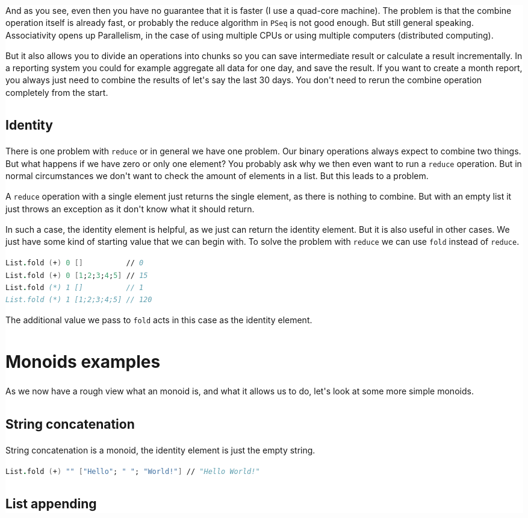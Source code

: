 And as you see, even then you have no guarantee that it is faster (I use a quad-core machine).
The problem is that the combine operation itself is already fast, or probably the reduce algorithm
in `PSeq` is not good enough. But still general speaking. Associativity opens up Parallelism, in the
case of using multiple CPUs or using multiple computers (distributed computing).

But it also allows you to divide an operations into chunks so you can save intermediate result
or calculate a result incrementally. In a reporting system you could for example aggregate all
data for one day, and save the result. If you want to create a month report, you always just
need to combine the results of let's say the last 30 days. You don't need to rerun the combine
operation completely from the start.

<a name="pur-identity"></a>
## Identity

There is one problem with `reduce` or in general we have one problem. Our binary operations
always expect to combine two things. But what happens if we have zero or only one element? You
probably ask why we then even want to run a `reduce` operation. But in normal circumstances
we don't want to check the amount of elements in a list. But this leads to a problem.

A `reduce` operation with a single element just returns the single element, as there is nothing
to combine. But with an empty list it just throws an exception as it don't know what
it should return.

In such a case, the identity element is helpful, as we just can return the identity element.
But it is also useful in other cases. We just have some kind of starting value that we can
begin with. To solve the problem with `reduce` we can use `fold` instead of `reduce`.

```fsharp
List.fold (+) 0 []          // 0
List.fold (+) 0 [1;2;3;4;5] // 15
List.fold (*) 1 []          // 1
List.fold (*) 1 [1;2;3;4;5] // 120
```

The additional value we pass to `fold` acts in this case as the identity element.

<a name="mono"></a>
# Monoids examples

As we now have a rough view what an monoid is, and what it allows us to do, let's look at some
more simple monoids.

<a name="mono-str-concat"></a>
## String concatenation

String concatenation is a monoid, the identity element is just the empty string.

```fsharp
List.fold (+) "" ["Hello"; " "; "World!"] // "Hello World!"
```

<a name="mono-list-appending"></a>
## List appending


[pseq]: http://fsprojects.github.io/FSharp.Collections.ParallelSeq/
[profit-monoids]: https://fsharpforfunandprofit.com/posts/monoids-without-tears/
[under-mono]: http://gettingsharper.de/2015/03/03/understanding-monoids-using-f/
[learn-haskell]: http://learnyouahaskell.com/functors-applicative-functors-and-monoids#monoids
[haskell-wiki-monoids]: https://en.wikibooks.org/wiki/Haskell/Monoids
